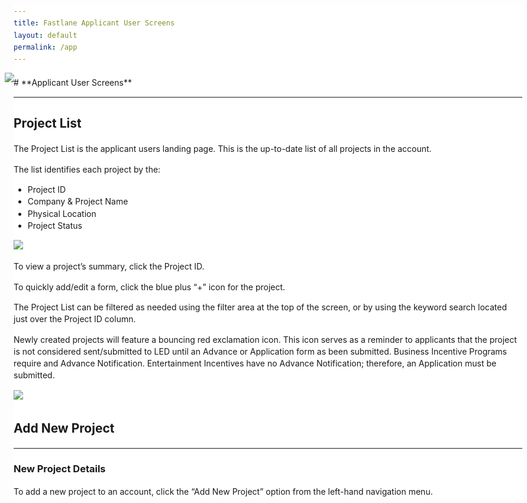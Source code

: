 ```yaml
---
title: Fastlane Applicant User Screens
layout: default
permalink: /app
---
```

<div style="margin-left:-15px; margin-bottom: -15px;"  class="wow zoomIn"><a name="applicant"></a>
  <img src="https://storage.googleapis.com/fastlane-public-files/Images/HelpImages/public-01.png" class="img-responsive"/>
</div>
# **Applicant User Screens**

------

## Project List<a name="ProjectList"></a>

The Project List is the applicant users landing page. This is the up-to-date list of all projects in the account. 

The list identifies each project by the:

- Project ID
- Company & Project Name
- Physical Location
- Project Status

<img src="https://storage.googleapis.com/fastlane-public-files/Images/HelpImages/projectlist.png" width="800" class="ml-4 boxshadow">

To view a project’s summary, click the Project ID. 

To quickly add/edit a form, click the blue plus “+” icon for the project. 

The Project List can be filtered as needed using the filter area at the top of the screen, or by using the keyword search located just over the Project ID column. 

Newly created projects will feature a bouncing red exclamation icon. This icon serves as a reminder to applicants that the project is not considered sent/submitted to LED until an Advance or Application form as been submitted. Business Incentive Programs require and Advance Notification. Entertainment Incentives have no Advance Notification; therefore, an Application must be submitted.

 <img src="https://storage.googleapis.com/fastlane-public-files/Images/Help/projectlist.gif" width="800" class="ml-4 mb-4 boxshadow">

<br>

## Add New Project

------

### New Project Details<a name="NewProject"></a>

To add a new project to an account, click the “Add New Project” option from the left-hand navigation menu. 
